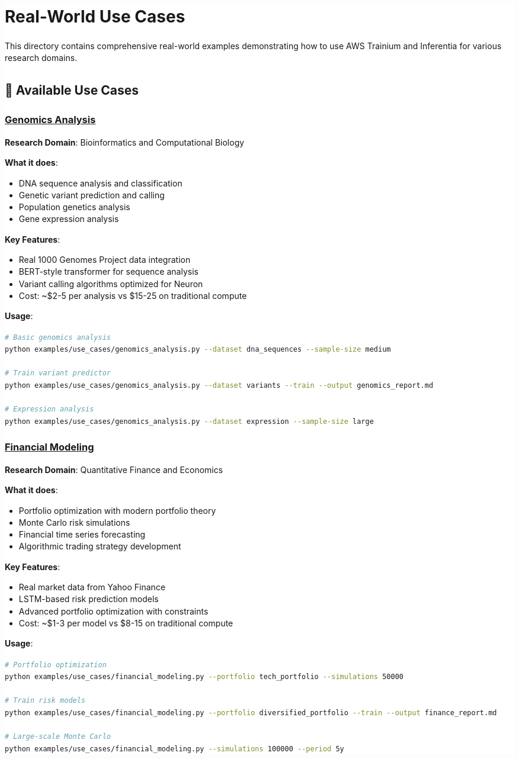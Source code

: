 # Real-World Use Cases

This directory contains comprehensive real-world examples demonstrating how to use AWS Trainium and Inferentia for various research domains.

## 🧬 Available Use Cases

### [Genomics Analysis](genomics_analysis.py)
**Research Domain**: Bioinformatics and Computational Biology

**What it does**:
- DNA sequence analysis and classification
- Genetic variant prediction and calling
- Population genetics analysis
- Gene expression analysis

**Key Features**:
- Real 1000 Genomes Project data integration
- BERT-style transformer for sequence analysis
- Variant calling algorithms optimized for Neuron
- Cost: ~$2-5 per analysis vs $15-25 on traditional compute

**Usage**:
```bash
# Basic genomics analysis
python examples/use_cases/genomics_analysis.py --dataset dna_sequences --sample-size medium

# Train variant predictor
python examples/use_cases/genomics_analysis.py --dataset variants --train --output genomics_report.md

# Expression analysis
python examples/use_cases/genomics_analysis.py --dataset expression --sample-size large
```

### [Financial Modeling](financial_modeling.py)
**Research Domain**: Quantitative Finance and Economics

**What it does**:
- Portfolio optimization with modern portfolio theory
- Monte Carlo risk simulations
- Financial time series forecasting
- Algorithmic trading strategy development

**Key Features**:
- Real market data from Yahoo Finance
- LSTM-based risk prediction models
- Advanced portfolio optimization with constraints
- Cost: ~$1-3 per model vs $8-15 on traditional compute

**Usage**:
```bash
# Portfolio optimization
python examples/use_cases/financial_modeling.py --portfolio tech_portfolio --simulations 50000

# Train risk models
python examples/use_cases/financial_modeling.py --portfolio diversified_portfolio --train --output finance_report.md

# Large-scale Monte Carlo
python examples/use_cases/financial_modeling.py --simulations 100000 --period 5y
```
